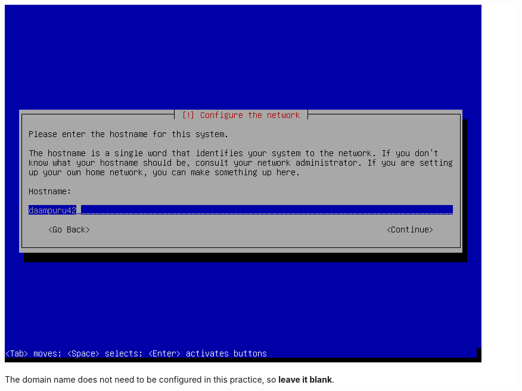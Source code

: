 ![VirtualBox image](img/16_InstalationCfg4.png)

The domain name does not need to be configured in this practice, so **leave it blank**.
